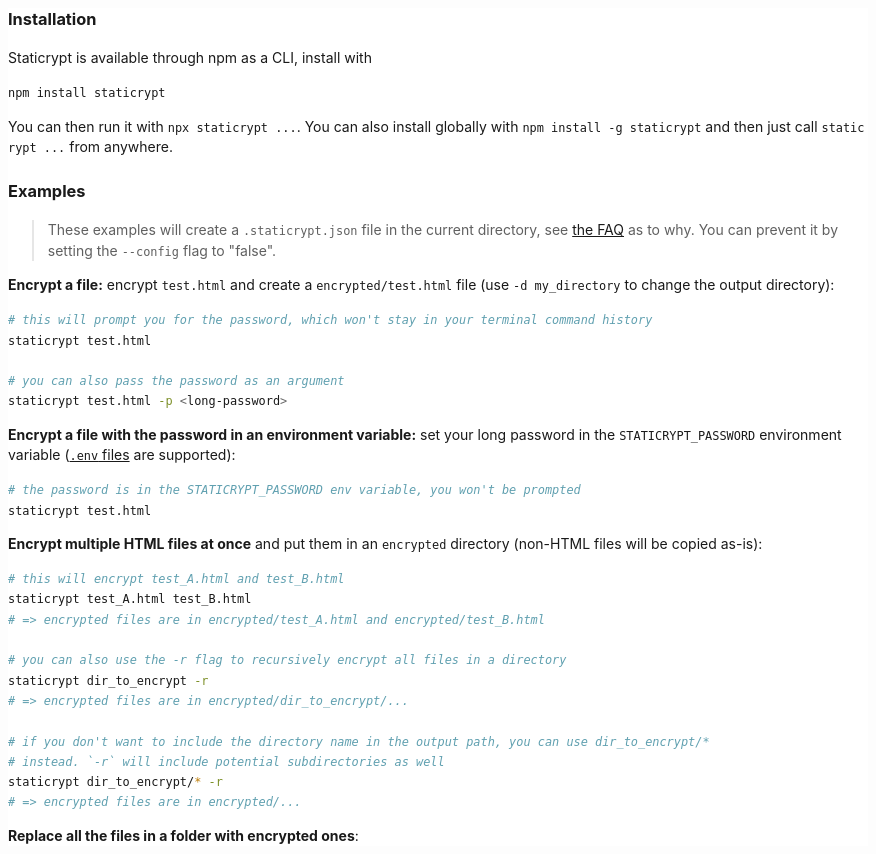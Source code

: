 ### Installation

Staticrypt is available through npm as a CLI, install with

```bash
npm install staticrypt
```

You can then run it with `npx staticrypt ...`. You can also install globally with `npm install -g staticrypt` and then just call `staticrypt ...` from anywhere.

### Examples

> These examples will create a `.staticrypt.json` file in the current directory, see [the FAQ](#why-does-staticrypt-create-a-config-file) as to why. You can prevent it by setting the `--config` flag to "false".

**Encrypt a file:** encrypt `test.html` and create a `encrypted/test.html` file (use `-d my_directory` to change the output directory):

```bash
# this will prompt you for the password, which won't stay in your terminal command history
staticrypt test.html

# you can also pass the password as an argument
staticrypt test.html -p <long-password>
```

**Encrypt a file with the password in an environment variable:** set your long password in the `STATICRYPT_PASSWORD` environment variable ([`.env` files](https://www.npmjs.com/package/dotenv#usage) are supported):

```bash
# the password is in the STATICRYPT_PASSWORD env variable, you won't be prompted
staticrypt test.html
```

**Encrypt multiple HTML files at once** and put them in an `encrypted` directory (non-HTML files will be copied as-is):

```bash
# this will encrypt test_A.html and test_B.html
staticrypt test_A.html test_B.html
# => encrypted files are in encrypted/test_A.html and encrypted/test_B.html

# you can also use the -r flag to recursively encrypt all files in a directory
staticrypt dir_to_encrypt -r
# => encrypted files are in encrypted/dir_to_encrypt/...

# if you don't want to include the directory name in the output path, you can use dir_to_encrypt/* 
# instead. `-r` will include potential subdirectories as well
staticrypt dir_to_encrypt/* -r
# => encrypted files are in encrypted/...
```

**Replace all the files in a folder with encrypted ones**:
